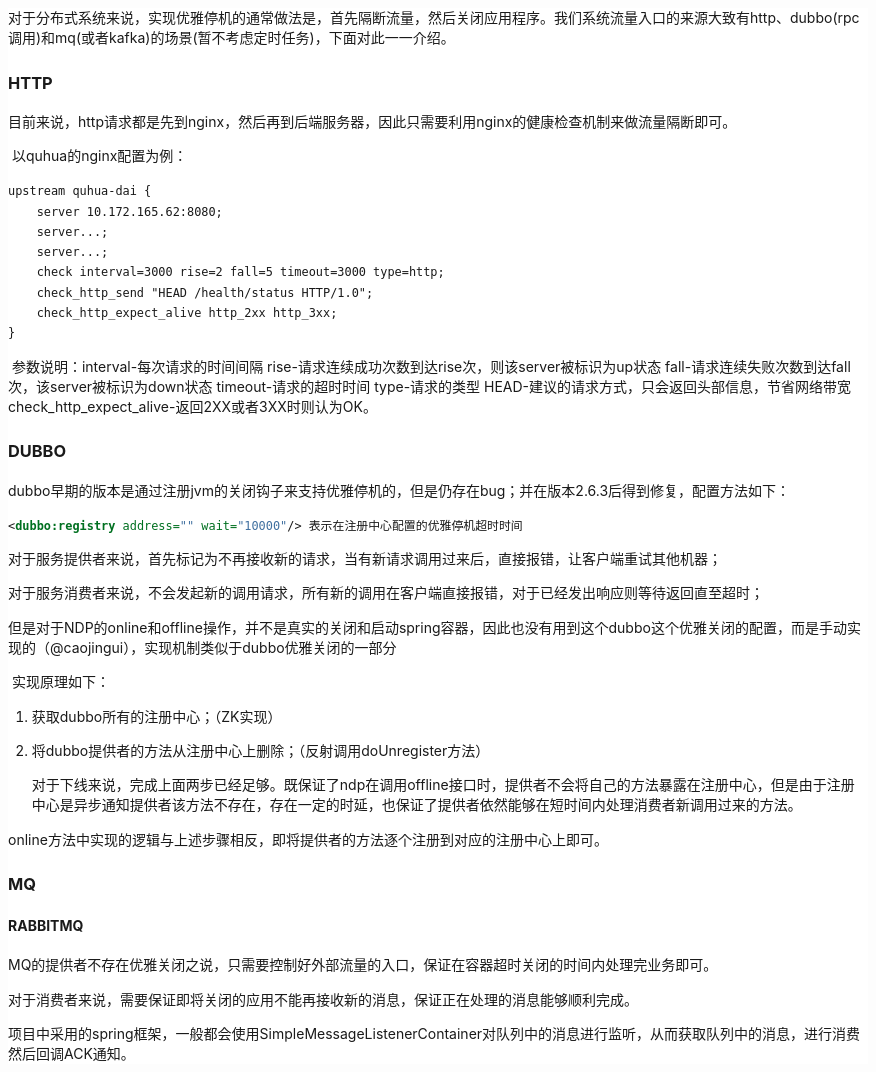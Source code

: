 ​	对于分布式系统来说，实现优雅停机的通常做法是，首先隔断流量，然后关闭应用程序。我们系统流量入口的来源大致有http、dubbo(rpc调用)和mq(或者kafka)的场景(暂不考虑定时任务)，下面对此一一介绍。

### HTTP

​	目前来说，http请求都是先到nginx，然后再到后端服务器，因此只需要利用nginx的健康检查机制来做流量隔断即可。

​	以quhua的nginx配置为例：

```xml
upstream quhua-dai {
	server 10.172.165.62:8080;
	server...;
	server...;
	check interval=3000 rise=2 fall=5 timeout=3000 type=http;
	check_http_send "HEAD /health/status HTTP/1.0";
	check_http_expect_alive http_2xx http_3xx;
}
```

​	参数说明：interval-每次请求的时间间隔    rise-请求连续成功次数到达rise次，则该server被标识为up状态     fall-请求连续失败次数到达fall次，该server被标识为down状态    timeout-请求的超时时间   type-请求的类型    HEAD-建议的请求方式，只会返回头部信息，节省网络带宽   check_http_expect_alive-返回2XX或者3XX时则认为OK。

### DUBBO

​	dubbo早期的版本是通过注册jvm的关闭钩子来支持优雅停机的，但是仍存在bug；并在版本2.6.3后得到修复，配置方法如下：

```xml
<dubbo:registry address="" wait="10000"/> 表示在注册中心配置的优雅停机超时时间
```

对于服务提供者来说，首先标记为不再接收新的请求，当有新请求调用过来后，直接报错，让客户端重试其他机器；

对于服务消费者来说，不会发起新的调用请求，所有新的调用在客户端直接报错，对于已经发出响应则等待返回直至超时；

​	但是对于NDP的online和offline操作，并不是真实的关闭和启动spring容器，因此也没有用到这个dubbo这个优雅关闭的配置，而是手动实现的（@caojingui），实现机制类似于dubbo优雅关闭的一部分

​	实现原理如下：

1. 获取dubbo所有的注册中心；（ZK实现）

2. 将dubbo提供者的方法从注册中心上删除；（反射调用doUnregister方法）

   对于下线来说，完成上面两步已经足够。既保证了ndp在调用offline接口时，提供者不会将自己的方法暴露在注册中心，但是由于注册中心是异步通知提供者该方法不存在，存在一定的时延，也保证了提供者依然能够在短时间内处理消费者新调用过来的方法。

online方法中实现的逻辑与上述步骤相反，即将提供者的方法逐个注册到对应的注册中心上即可。

### MQ

#### RABBITMQ

​	MQ的提供者不存在优雅关闭之说，只需要控制好外部流量的入口，保证在容器超时关闭的时间内处理完业务即可。

对于消费者来说，需要保证即将关闭的应用不能再接收新的消息，保证正在处理的消息能够顺利完成。

​	项目中采用的spring框架，一般都会使用SimpleMessageListenerContainer对队列中的消息进行监听，从而获取队列中的消息，进行消费然后回调ACK通知。
